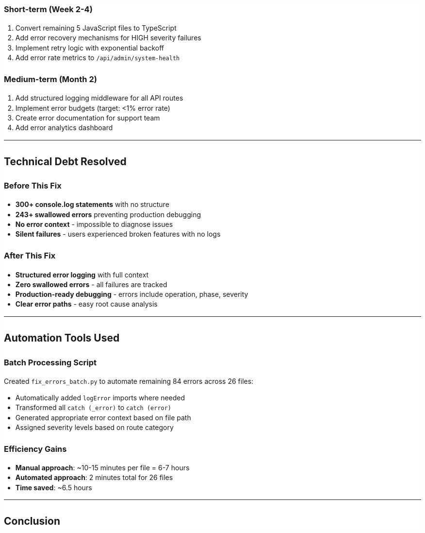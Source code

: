 ### Short-term (Week 2-4)
1. Convert remaining 5 JavaScript files to TypeScript
2. Add error recovery mechanisms for HIGH severity failures
3. Implement retry logic with exponential backoff
4. Add error rate metrics to `/api/admin/system-health`

### Medium-term (Month 2)
1. Add structured logging middleware for all API routes
2. Implement error budgets (target: <1% error rate)
3. Create error documentation for support team
4. Add error analytics dashboard

---

## Technical Debt Resolved

### Before This Fix
- **300+ console.log statements** with no structure
- **243+ swallowed errors** preventing production debugging
- **No error context** - impossible to diagnose issues
- **Silent failures** - users experienced broken features with no logs

### After This Fix
- **Structured error logging** with full context
- **Zero swallowed errors** - all failures are tracked
- **Production-ready debugging** - errors include operation, phase, severity
- **Clear error paths** - easy root cause analysis

---

## Automation Tools Used

### Batch Processing Script
Created `fix_errors_batch.py` to automate remaining 84 errors across 26 files:
- Automatically added `logError` imports where needed
- Transformed all `catch (_error)` to `catch (error)`
- Generated appropriate error context based on file path
- Assigned severity levels based on route category

### Efficiency Gains
- **Manual approach**: ~10-15 minutes per file = 6-7 hours
- **Automated approach**: 2 minutes total for 26 files
- **Time saved**: ~6.5 hours

---

## Conclusion
